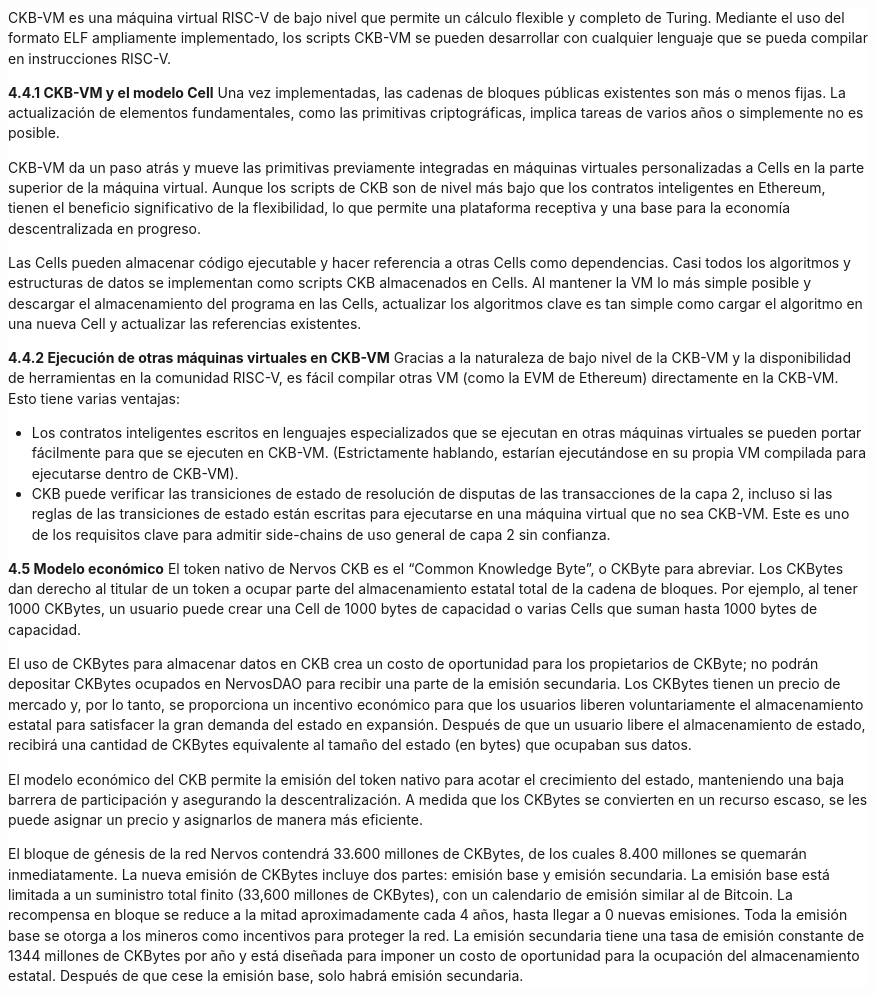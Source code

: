 CKB-VM es una máquina virtual RISC-V de bajo nivel que permite un cálculo  flexible y completo de Turing. Mediante el uso del formato ELF  ampliamente implementado, los scripts CKB-VM se pueden desarrollar con  cualquier lenguaje que se pueda compilar en instrucciones RISC-V.

**4.4.1 CKB-VM y el modelo Cell**
Una vez implementadas, las cadenas de bloques públicas existentes son más o menos fijas. La actualización de elementos fundamentales, como las  primitivas criptográficas, implica tareas de varios años o simplemente  no es posible.

CKB-VM da un paso atrás y mueve las primitivas previamente integradas en  máquinas virtuales personalizadas a Cells en la parte superior de la  máquina virtual. Aunque los scripts de CKB son de nivel más bajo que los contratos inteligentes en Ethereum, tienen el beneficio significativo  de la flexibilidad, lo que permite una plataforma receptiva y una base  para la economía descentralizada en progreso.

Las Cells pueden almacenar código ejecutable y hacer referencia a otras  Cells como dependencias. Casi todos los algoritmos y estructuras de  datos se implementan como scripts CKB almacenados en Cells. Al mantener  la VM lo más simple posible y descargar el almacenamiento del programa  en las Cells, actualizar los algoritmos clave es tan simple como cargar  el algoritmo en una nueva Cell y actualizar las referencias existentes.

**4.4.2 Ejecución de otras máquinas virtuales en CKB-VM**
Gracias a la naturaleza de bajo nivel de la CKB-VM y la disponibilidad de  herramientas en la comunidad RISC-V, es fácil compilar otras VM (como la EVM de Ethereum) directamente en la CKB-VM. Esto tiene varias ventajas:

- Los contratos inteligentes escritos en lenguajes especializados que se  ejecutan en otras máquinas virtuales se pueden portar fácilmente para  que se ejecuten en CKB-VM. (Estrictamente hablando, estarían  ejecutándose en su propia VM compilada para ejecutarse dentro de  CKB-VM).
- CKB puede verificar las transiciones de estado de resolución de disputas de las transacciones de la capa 2, incluso si las reglas de las  transiciones de estado están escritas para ejecutarse en una máquina  virtual que no sea CKB-VM. Este es uno de los requisitos clave para  admitir side-chains de uso general de capa 2 sin confianza.

**4.5 Modelo económico**
El token nativo de Nervos CKB es el “Common Knowledge Byte”, o CKByte para abreviar. Los CKBytes dan derecho al titular de un token a ocupar parte del almacenamiento estatal total de la cadena de bloques. Por ejemplo,  al tener 1000 CKBytes, un usuario puede crear una Cell de 1000 bytes de  capacidad o varias Cells que suman hasta 1000 bytes de capacidad.

El uso de CKBytes para almacenar datos en CKB crea un costo de oportunidad para los propietarios de CKByte; no podrán depositar CKBytes ocupados  en NervosDAO para recibir una parte de la emisión secundaria. Los  CKBytes tienen un precio de mercado y, por lo tanto, se proporciona un  incentivo económico para que los usuarios liberen voluntariamente el  almacenamiento estatal para satisfacer la gran demanda del estado en  expansión. Después de que un usuario libere el almacenamiento de estado, recibirá una cantidad de CKBytes equivalente al tamaño del estado (en  bytes) que ocupaban sus datos.

El modelo económico del CKB permite la emisión del token nativo para  acotar el crecimiento del estado, manteniendo una baja barrera de  participación y asegurando la descentralización. A medida que los  CKBytes se convierten en un recurso escaso, se les puede asignar un  precio y asignarlos de manera más eficiente.

El bloque de génesis de la red Nervos contendrá 33.600 millones de  CKBytes, de los cuales 8.400 millones se quemarán inmediatamente. La  nueva emisión de CKBytes incluye dos partes: emisión base y emisión  secundaria. La emisión base está limitada a un suministro total finito  (33,600 millones de CKBytes), con un calendario de emisión similar al de Bitcoin. La recompensa en bloque se reduce a la mitad aproximadamente  cada 4 años, hasta llegar a 0 nuevas emisiones. Toda la emisión base se  otorga a los mineros como incentivos para proteger la red. La emisión  secundaria tiene una tasa de emisión constante de 1344 millones de  CKBytes por año y está diseñada para imponer un costo de oportunidad  para la ocupación del almacenamiento estatal. Después de que cese la  emisión base, solo habrá emisión secundaria.
